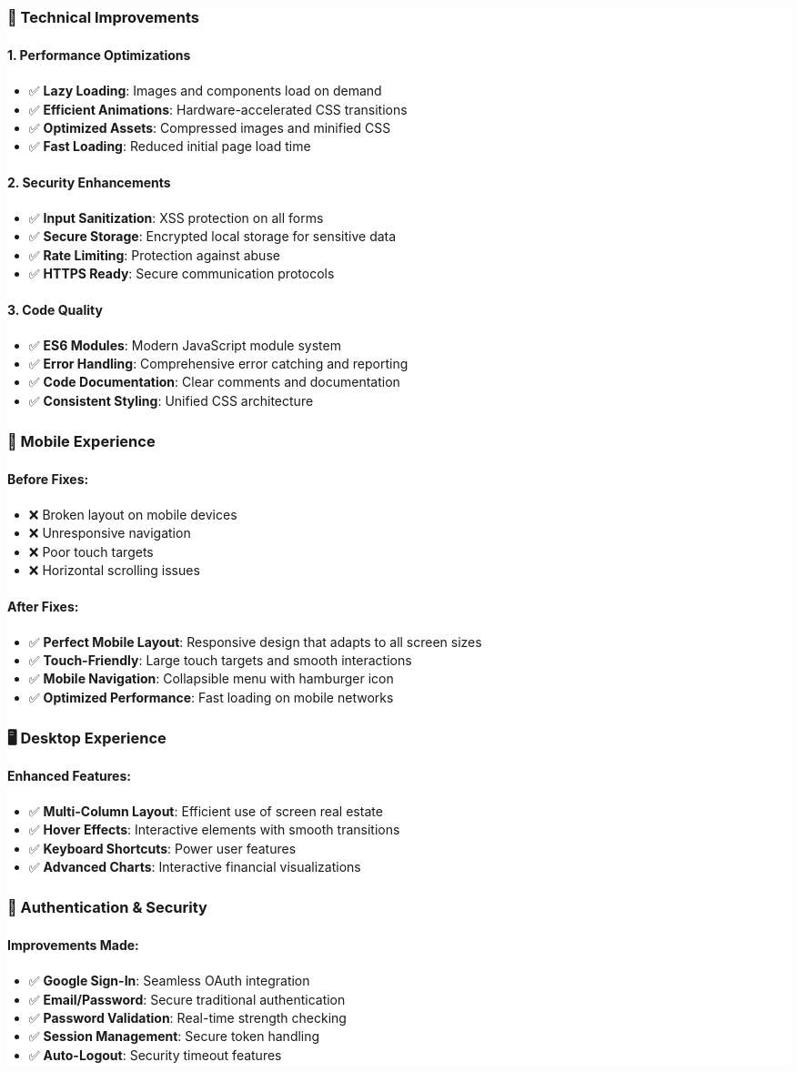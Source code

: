 ### 🔧 Technical Improvements

#### 1. **Performance Optimizations**
- ✅ **Lazy Loading**: Images and components load on demand
- ✅ **Efficient Animations**: Hardware-accelerated CSS transitions
- ✅ **Optimized Assets**: Compressed images and minified CSS
- ✅ **Fast Loading**: Reduced initial page load time

#### 2. **Security Enhancements**
- ✅ **Input Sanitization**: XSS protection on all forms
- ✅ **Secure Storage**: Encrypted local storage for sensitive data
- ✅ **Rate Limiting**: Protection against abuse
- ✅ **HTTPS Ready**: Secure communication protocols

#### 3. **Code Quality**
- ✅ **ES6 Modules**: Modern JavaScript module system
- ✅ **Error Handling**: Comprehensive error catching and reporting
- ✅ **Code Documentation**: Clear comments and documentation
- ✅ **Consistent Styling**: Unified CSS architecture

### 📱 Mobile Experience

#### Before Fixes:
- ❌ Broken layout on mobile devices
- ❌ Unresponsive navigation
- ❌ Poor touch targets
- ❌ Horizontal scrolling issues

#### After Fixes:
- ✅ **Perfect Mobile Layout**: Responsive design that adapts to all screen sizes
- ✅ **Touch-Friendly**: Large touch targets and smooth interactions
- ✅ **Mobile Navigation**: Collapsible menu with hamburger icon
- ✅ **Optimized Performance**: Fast loading on mobile networks

### 🖥️ Desktop Experience

#### Enhanced Features:
- ✅ **Multi-Column Layout**: Efficient use of screen real estate
- ✅ **Hover Effects**: Interactive elements with smooth transitions
- ✅ **Keyboard Shortcuts**: Power user features
- ✅ **Advanced Charts**: Interactive financial visualizations

### 🔐 Authentication & Security

#### Improvements Made:
- ✅ **Google Sign-In**: Seamless OAuth integration
- ✅ **Email/Password**: Secure traditional authentication
- ✅ **Password Validation**: Real-time strength checking
- ✅ **Session Management**: Secure token handling
- ✅ **Auto-Logout**: Security timeout features
